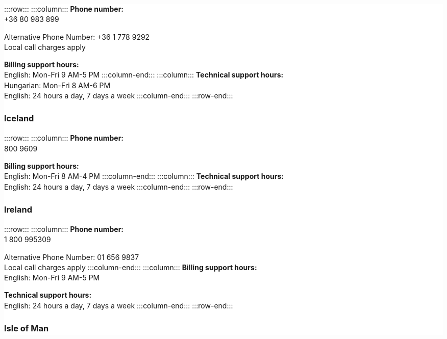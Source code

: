:::row:::
   :::column:::
**Phone number:**\
+36 80 983 899

Alternative Phone Number: +36 1 778 9292\
Local call charges apply

**Billing support hours:**\
English: Mon-Fri 9 AM-5 PM
   :::column-end:::
   :::column:::
**Technical support hours:**\
Hungarian: Mon-Fri 8 AM-6 PM\
English: 24 hours a day, 7 days a week
   :::column-end:::
:::row-end:::

### Iceland

:::row:::
   :::column:::
**Phone number:**\
800 9609

**Billing support hours:**\
English: Mon-Fri 8 AM-4 PM
   :::column-end:::
   :::column:::
**Technical support hours:**\
English: 24 hours a day, 7 days a week
   :::column-end:::
:::row-end:::

### Ireland

:::row:::
   :::column:::
**Phone number:**\
1 800 995309

Alternative Phone Number: 01 656 9837\
Local call charges apply
   :::column-end:::
   :::column:::
**Billing support hours:**\
English: Mon-Fri 9 AM-5 PM

**Technical support hours:**\
English: 24 hours a day, 7 days a week
   :::column-end:::
:::row-end:::

### Isle of Man
